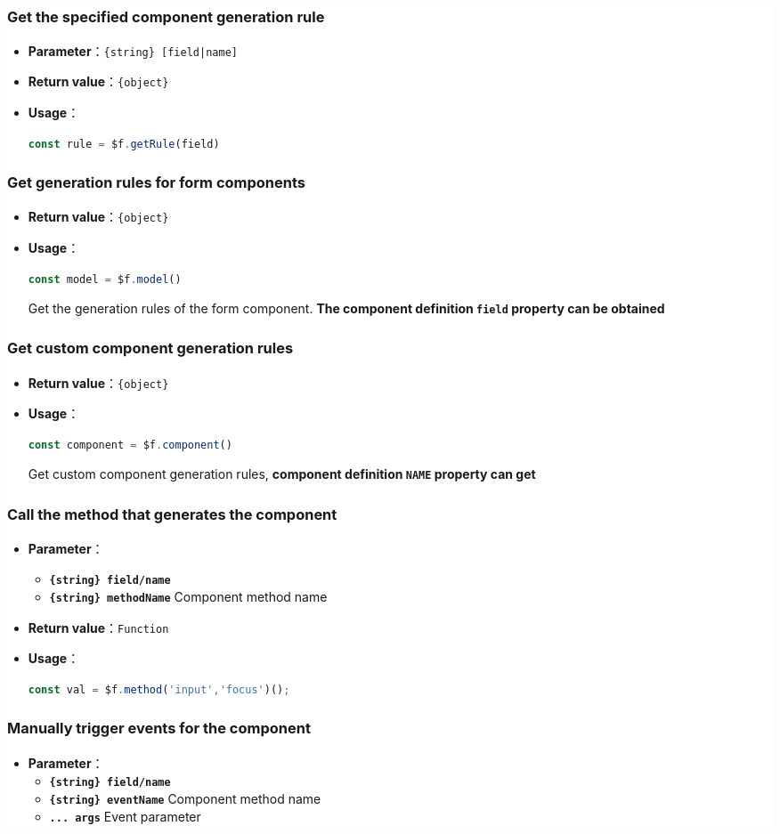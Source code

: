 

### Get the specified component generation rule

- **Parameter**：`{string} [field|name]`

- **Return value**：`{object}`

- **Usage**：

  ```js
  const rule = $f.getRule(field)
  ```

### Get generation rules for form components

- **Return value**：`{object}`

- **Usage**：

  ```js
  const model = $f.model()
  ```
  
  Get the generation rules of the form component. **The component definition `field` property can be obtained**



### Get custom component generation rules

- **Return value**：`{object}`

- **Usage**：

  ```js
  const component = $f.component()
  ```

  Get custom component generation rules, **component definition `NAME` property can get**


### Call the method that generates the component

- **Parameter**：
    - **`{string} field/name`**
    - **`{string} methodName`** Component method name

- **Return value**：`Function`

- **Usage**：

  ```js
  const val = $f.method('input','focus')();
  ```

### Manually trigger events for the component

- **Parameter**：
    - **`{string} field/name`**
    - **`{string} eventName`** Component method name
    - **`... args`** Event parameter
